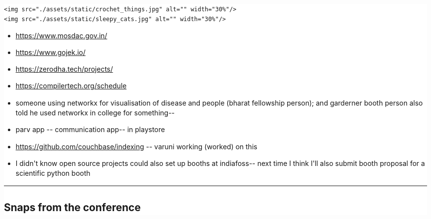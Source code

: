     <img src="./assets/static/crochet_things.jpg" alt="" width="30%"/>
    <img src="./assets/static/sleepy_cats.jpg" alt="" width="30%"/>
</p>

- https://www.mosdac.gov.in/
- https://www.gojek.io/
- https://zerodha.tech/projects/
- https://compilertech.org/schedule

- someone using networkx for visualisation of disease and people (bharat fellowship person); and garderner booth person also told he used networkx in college for something--
- parv app -- communication app-- in playstore
- https://github.com/couchbase/indexing -- varuni working (worked) on this
- I didn't know open source projects could also set up booths at indiafoss-- next time I think I'll also submit booth proposal for a scientific python booth 

---

## Snaps from the conference
